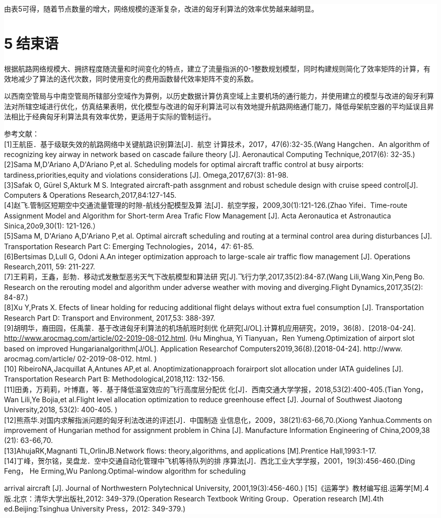 由表5可得，随着节点数量的增大，网络规模的逐渐复杂，改进的匈牙利算法的效率优势越来越明显。

# 5 结束语

根据航路网络规模大、拥挤程度随流量和时间变化的特点，建立了流量指派的0-1整数规划模型，同时构建规则简化了效率矩阵的计算，有效地减少了算法的迭代次数，同时使用变化的费用函数替代效率矩阵不变的系数。

以西南空管局与中南空管局所辖部分空域作为算例，以历史数据计算仿真空域上主要机场的通行能力，并使用建立的模型与改进的匈牙利算法对所辖空域进行优化，仿真结果表明，优化模型与改进的匈牙利算法可以有效地提升航路网络通仃能刀，降低母架航空器的平均延误且昇法相比于经典匈牙利算法具有效率优势，更适用于实际的管制运行。

参考文献：   
[1]王航臣．基于级联失效的航路网络中关键航路识别算法[J]．航空 计算技术，2017，47(6):32-35.(Wang Hangchen．An algorithm of recognizing key airway in network based on cascade failure theory [J]. Aeronautical Computing Technique,2017(6): 32-35.)   
[2]Sama M,D'Ariano A,D'Ariano P,et al. Scheduling models for optimal aircraft traffic control at busy airports: tardiness,priorities,equity and violations considerations [J]. Omega,2017,67(3): 81-98.   
[3]Safak O, Gürel S,Akturk M S. Integrated aircraft-path assgnment and robust schedule design with cruise speed control[J]. Computers & Operations Research,2017,84:127-145.   
[4]赵飞.管制区短期空中交通流量管理的时隙-航线分配模型及算 法[J]．航空学报，2009,30(1):121-126.(Zhao Yifei．Time-route Assignment Model and Algorithm for Short-term Area Trafic Flow Management [J]. Acta Aeronautica et Astronautica Sinica,20o9,30(1): 121-126.）   
[5]Sama M, D'Ariano A,D'Ariano P,et al. Optimal aircraft scheduling and routing at a terminal control area during disturbances [J]. Transportation Research Part C: Emerging Technologies，2014，47: 61-85.   
[6]Bertsimas D,Lull G, Odoni A.An integer optimization approach to large-scale air traffic flow management [J]. Operations Research,2011, 59: 211-227.   
[7]王莉莉，王鑫，彭勃．移动式发散型恶劣天气下改航模型和算法研 究[J].飞行力学,2017,35(2):84-87.(Wang Lili,Wang Xin,Peng Bo. Research on the rerouting model and algorithm under adverse weather with moving and diverging.Flight Dynamics,2017,35(2): 84-87.)   
[8]Xu Y,Prats X. Efects of linear holding for reducing additional flight delays without extra fuel consumption [J]. Transportation Research Part D: Transport and Environment, 2017,53: 388-397.   
[9]胡明华，裔田园，任禹蒙．基于改进匈牙利算法的机场航班时刻优 化研究[J/OL].计算机应用研究，2019，36(8)．[2018-04-24]. http://www.arocmag.com/article/02-2019-08-012.html. (Hu Minghua, Yi Tianyuan，Ren Yumeng.Optimization of airport slot based on improved Hungarianalgorithm[J/OL]. Application Researchof Computers2019,36(8).[2018-04-24]. http://www. arocmag.com/article/ 02-2019-08-012. html. )   
[10] RibeiroNA,Jacquillat A,Antunes AP,et al. Anoptimizationapproach forairport slot allocation under IATA guidelines [J]. Transportation Research Part B: Methodological,2018,112: 132-156.   
[11]田勇，万莉莉，叶博嘉，等．基于降低温室效应的飞行高度层分配优 化[J]．西南交通大学学报，2018,53(2):400-405.(Tian Yong，Wan Lili,Ye Bojia,et al.Flight level allocation optimization to reduce greenhouse effect [J]. Journal of Southwest Jiaotong University,2018, 53(2): 400-405. )   
[12]熊燕华.对国内求解指派问题的匈牙利法改进的评述[J]．中国制造 业信息化，2009，38(21):63-66,70.(Xiong Yanhua.Comments on improvement of Hungarian method for assignment problem in China [J]. Manufacture Information Engineering of China,2O09,38 (21): 63-66,70.   
[13]AhujaRK,Magnanti TL,OrlinJB.Network flows: theory,algorithms, and applications [M].Prentice Hall,1993:1-17.   
[14]丁峰，贺尔铭，吴盘龙．空中交通自动化管理中飞机等待队列的排 序算法[J]．西北工业大学学报，2001，19(3):456-460.(Ding Feng， He Erming,Wu Panlong.Optimal-window algorithm for scheduling

arrival aircraft [J]. Journal of Northwestern Polytechnical University, 2001,19(3):456-460.) [15]《运筹学》教材编写组.运筹学[M].4版.北京：清华大学出版社,2012: 349-379.(Operation Research Textbook Writing Group．Operation research [M].4th ed.Beijing:Tsinghua University Press，2012: 349-379.)